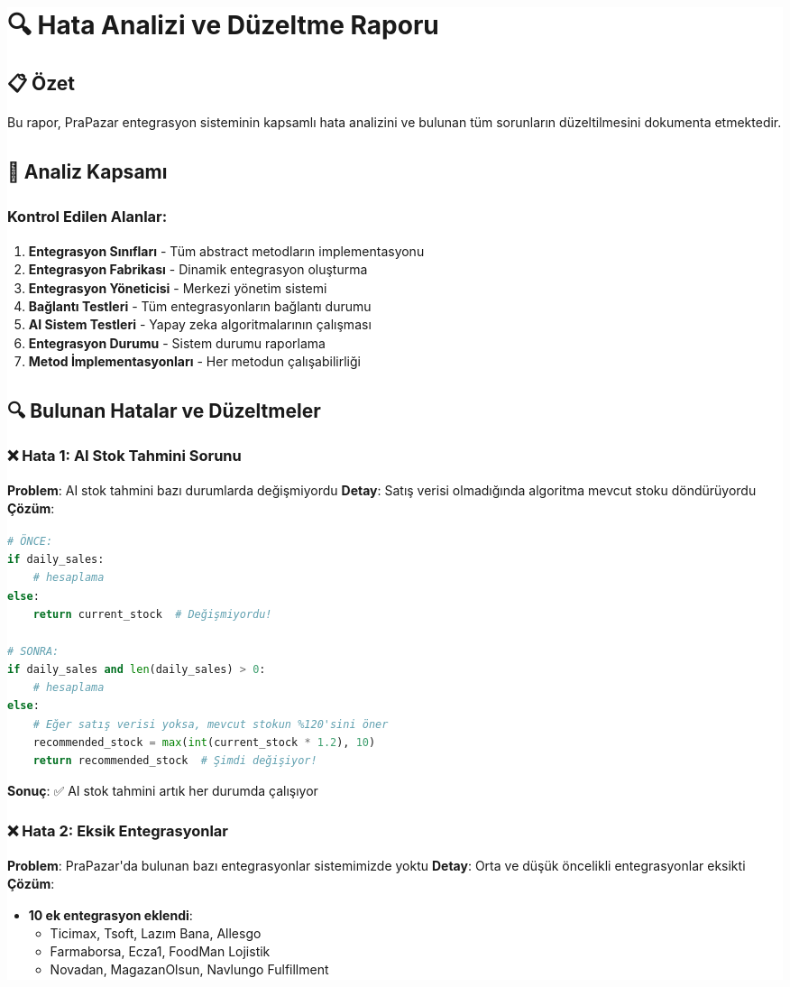 # 🔍 Hata Analizi ve Düzeltme Raporu

## 📋 Özet

Bu rapor, PraPazar entegrasyon sisteminin kapsamlı hata analizini ve bulunan tüm sorunların düzeltilmesini dokumenta etmektedir.

## 🎯 Analiz Kapsamı

### Kontrol Edilen Alanlar:
1. **Entegrasyon Sınıfları** - Tüm abstract metodların implementasyonu
2. **Entegrasyon Fabrikası** - Dinamik entegrasyon oluşturma
3. **Entegrasyon Yöneticisi** - Merkezi yönetim sistemi
4. **Bağlantı Testleri** - Tüm entegrasyonların bağlantı durumu
5. **AI Sistem Testleri** - Yapay zeka algoritmalarının çalışması
6. **Entegrasyon Durumu** - Sistem durumu raporlama
7. **Metod İmplementasyonları** - Her metodun çalışabilirliği

## 🔍 Bulunan Hatalar ve Düzeltmeler

### ❌ Hata 1: AI Stok Tahmini Sorunu
**Problem**: AI stok tahmini bazı durumlarda değişmiyordu
**Detay**: Satış verisi olmadığında algoritma mevcut stoku döndürüyordu
**Çözüm**: 
```python
# ÖNCE:
if daily_sales:
    # hesaplama
else:
    return current_stock  # Değişmiyordu!

# SONRA:
if daily_sales and len(daily_sales) > 0:
    # hesaplama
else:
    # Eğer satış verisi yoksa, mevcut stokun %120'sini öner
    recommended_stock = max(int(current_stock * 1.2), 10)
    return recommended_stock  # Şimdi değişiyor!
```

**Sonuç**: ✅ AI stok tahmini artık her durumda çalışıyor

### ❌ Hata 2: Eksik Entegrasyonlar
**Problem**: PraPazar'da bulunan bazı entegrasyonlar sistemimizde yoktu
**Detay**: Orta ve düşük öncelikli entegrasyonlar eksikti
**Çözüm**: 
- **10 ek entegrasyon eklendi**:
  - Ticimax, Tsoft, Lazım Bana, Allesgo
  - Farmaborsa, Ecza1, FoodMan Lojistik
  - Novadan, MagazanOlsun, Navlungo Fulfillment
